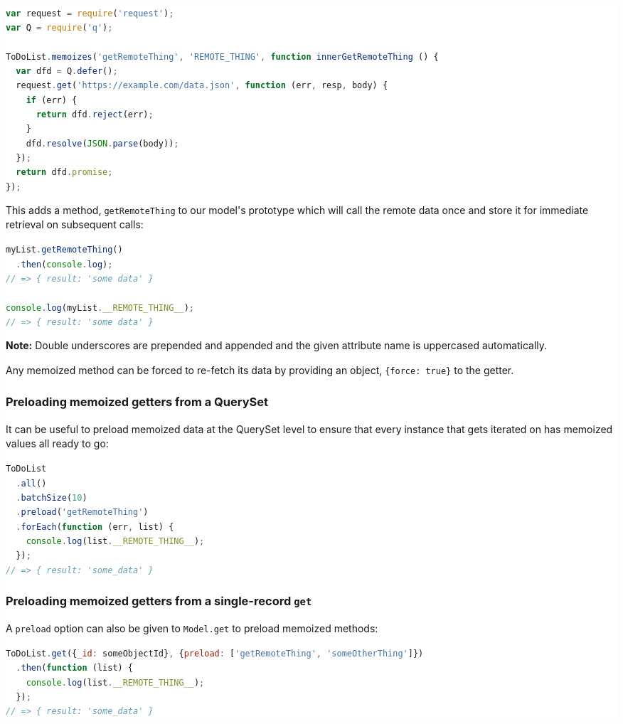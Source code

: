 ```javascript
var request = require('request');
var Q = require('q');

ToDoList.memoizes('getRemoteThing', 'REMOTE_THING', function innerGetRemoteThing () {
  var dfd = Q.defer();
  request.get('https://example.com/data.json', function (err, resp, body) {
    if (err) {
      return dfd.reject(err);
    }
    dfd.resolve(JSON.parse(body));
  });
  return dfd.promise;
});
```

This adds a method, `getRemoteThing` to our model's prototype which will call the remote data once
and store it for immediate retrieval on subsequent calls:

```javascript
myList.getRemoteThing()
  .then(console.log);
// => { result: 'some data' }

console.log(myList.__REMOTE_THING__);
// => { result: 'some data' }
```

**Note:** Double underscores are prepended and appended and the given
attribute name is uppercased automatically.

Any memoized method can be forced to re-fetch its data by providing an
object, `{force: true}` to the getter.

### Preloading memoized getters from a QuerySet

It can be useful to preload memoized data at the QuerySet level to ensure that every instance
that gets iterated on has memoized values all ready to go:

```javascript
ToDoList
  .all()
  .batchSize(10)
  .preload('getRemoteThing')
  .forEach(function (err, list) {
    console.log(list.__REMOTE_THING__);
  });
// => { result: 'some_data' }
```

### Preloading memoized getters from a single-record `get`

A `preload` option can also be given to `Model.get` to preload memoized methods:

```javascript
ToDoList.get({_id: someObjectId}, {preload: ['getRemoteThing', 'someOtherThing']})
  .then(function (list) {
    console.log(list.__REMOTE_THING__);
  });
// => { result: 'some_data' }
```
